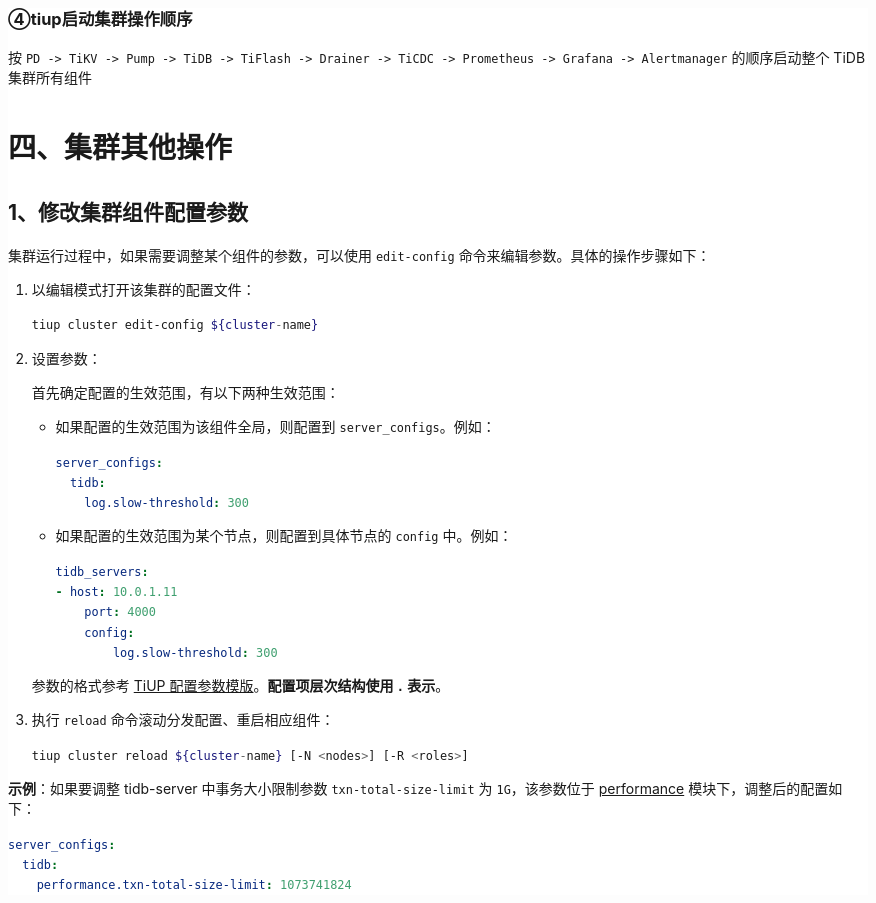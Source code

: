 ### ④tiup启动集群操作顺序

按 `PD -> TiKV -> Pump -> TiDB -> TiFlash -> Drainer -> TiCDC -> Prometheus -> Grafana -> Alertmanager` 的顺序启动整个 TiDB 集群所有组件

# 四、集群其他操作

## 1、修改集群组件配置参数

集群运行过程中，如果需要调整某个组件的参数，可以使用 `edit-config` 命令来编辑参数。具体的操作步骤如下：

1. 以编辑模式打开该集群的配置文件：

   ```bash
   tiup cluster edit-config ${cluster-name}
   ```

2. 设置参数：

   首先确定配置的生效范围，有以下两种生效范围：

   - 如果配置的生效范围为该组件全局，则配置到 `server_configs`。例如：

     ```yaml
     server_configs:
       tidb:
         log.slow-threshold: 300
     ```

   - 如果配置的生效范围为某个节点，则配置到具体节点的 `config` 中。例如：

     ```yaml
     tidb_servers:
     - host: 10.0.1.11
         port: 4000
         config:
             log.slow-threshold: 300
     ```

   参数的格式参考 [TiUP 配置参数模版](https://github.com/pingcap/tiup/blob/master/examples/topology.example.yaml)。**配置项层次结构使用 `.` 表示**。

3. 执行 `reload` 命令滚动分发配置、重启相应组件：

   ```bash
   tiup cluster reload ${cluster-name} [-N <nodes>] [-R <roles>]
   ```

**示例**：如果要调整 tidb-server 中事务大小限制参数 `txn-total-size-limit` 为 `1G`，该参数位于 [performance](https://github.com/pingcap/tidb/blob/v4.0.0-rc/config/config.toml.example) 模块下，调整后的配置如下：

```yaml
server_configs:
  tidb:
    performance.txn-total-size-limit: 1073741824
```
